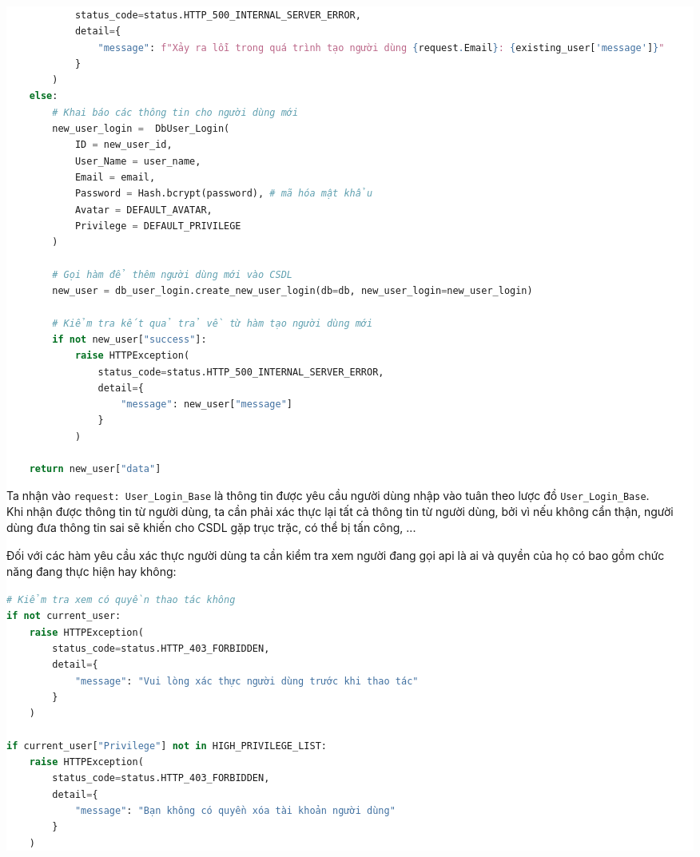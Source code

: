 ```python
            status_code=status.HTTP_500_INTERNAL_SERVER_ERROR,
            detail={
                "message": f"Xảy ra lỗi trong quá trình tạo người dùng {request.Email}: {existing_user['message']}"
            }
        )
    else:
        # Khai báo các thông tin cho người dùng mới
        new_user_login =  DbUser_Login(
            ID = new_user_id, 
            User_Name = user_name,
            Email = email,
            Password = Hash.bcrypt(password), # mã hóa mật khẩu
            Avatar = DEFAULT_AVATAR,
            Privilege = DEFAULT_PRIVILEGE
        )

        # Gọi hàm để thêm người dùng mới vào CSDL
        new_user = db_user_login.create_new_user_login(db=db, new_user_login=new_user_login)  

        # Kiểm tra kết quả trả về từ hàm tạo người dùng mới
        if not new_user["success"]:
            raise HTTPException(
                status_code=status.HTTP_500_INTERNAL_SERVER_ERROR,
                detail={
                    "message": new_user["message"]
                }
            ) 

    return new_user["data"]
```

Ta nhận vào `request: User_Login_Base` là thông tin được yêu cầu người dùng nhập vào tuân theo lược đồ `User_Login_Base`.  
Khi nhận được thông tin từ người dùng, ta cần phải xác thực lại tất cả thông tin từ người dùng, bởi vì nếu không cẩn thận, người dùng đưa thông tin sai sẽ khiến cho CSDL gặp trục trặc, có thể bị tấn công, ...  

Đối với các hàm yêu cầu xác thực người dùng ta cần kiểm tra xem người đang gọi api là ai và quyền của họ có bao gồm chức năng đang thực hiện hay không:  
```python
# Kiểm tra xem có quyền thao tác không
if not current_user:
    raise HTTPException(
        status_code=status.HTTP_403_FORBIDDEN,
        detail={
            "message": "Vui lòng xác thực người dùng trước khi thao tác"
        }
    )

if current_user["Privilege"] not in HIGH_PRIVILEGE_LIST:
    raise HTTPException(
        status_code=status.HTTP_403_FORBIDDEN,
        detail={
            "message": "Bạn không có quyền xóa tài khoản người dùng"
        }
    )
```
